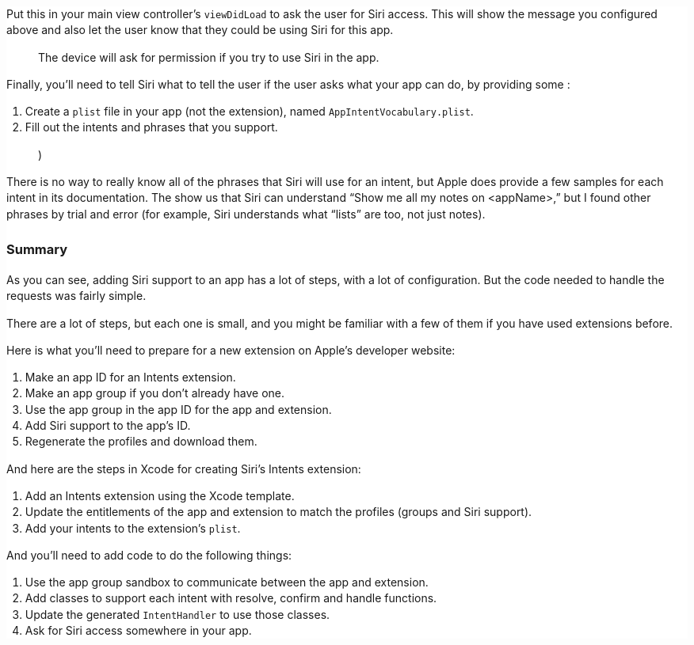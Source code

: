 <p>Put this in your main view controller’s <code>viewDidLoad</code> to ask the user for Siri access. This will show the message you configured above and also let the user know that they could be using Siri for this app.</p>

<figure><figcaption>The device will ask for permission if you try to use Siri in the app.</figcaption></figure>

<p>Finally, you’ll need to tell Siri what to tell the user if the user asks what your app can do, by providing some :</p>

<ol>
<li>Create a <code>plist</code> file in your app (not the extension), named <code>AppIntentVocabulary.plist</code>.</li>
<li>Fill out the intents and phrases that you support.</li>
</ol>

<figure class="break-out">)</figcaption></figure>

<p>There is no way to really know all of the phrases that Siri will use for an intent, but Apple does provide a few samples for each intent in its documentation. The  show us that Siri can understand “Show me all my notes on &lt;appName&gt;,” but I found other phrases by trial and error (for example, Siri understands what “lists” are too, not just notes).</p>

<h3 id="summary">Summary</h3>

<p>As you can see, adding Siri support to an app has a lot of steps, with a lot of configuration. But the code needed to handle the requests was fairly simple.</p>

<p>There are a lot of steps, but each one is small, and you might be familiar with a few of them if you have used extensions before.</p>

<p>Here is what you’ll need to prepare for a new extension on Apple’s developer website:</p>

<ol>
<li>Make an app ID for an Intents extension.</li>
<li>Make an app group if you don’t already have one.</li>
<li>Use the app group in the app ID for the app and extension.</li>
<li>Add Siri support to the app’s ID.</li>
<li>Regenerate the profiles and download them.</li>
</ol>

<p>And here are the steps in Xcode for creating Siri’s Intents extension:</p>

<ol>
<li>Add an Intents extension using the Xcode template.</li>
<li>Update the entitlements of the app and extension to match the profiles (groups and Siri support).</li>
<li>Add your intents to the extension’s <code>plist</code>.</li>
</ol>

<p>And you’ll need to add code to do the following things:</p>

<ol>
<li>Use the app group sandbox to communicate between the app and extension.</li>
<li>Add classes to support each intent with resolve, confirm and handle functions.</li>
<li>Update the generated <code>IntentHandler</code> to use those classes.</li>
<li>Ask for Siri access somewhere in your app.</li>
</ol>
